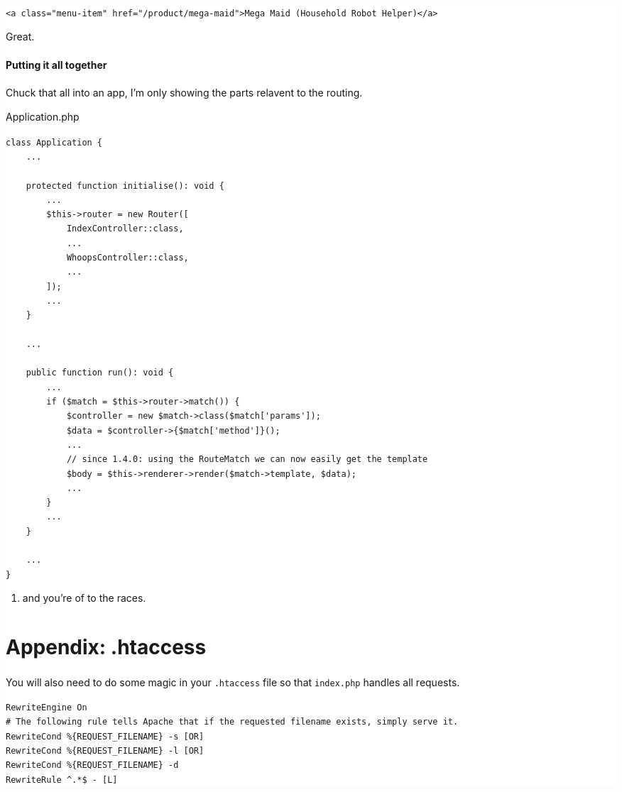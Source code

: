     <a class="menu-item" href="/product/mega-maid">Mega Maid (Household Robot Helper)</a>

Great.

#### Putting it all together

Chuck that all into an app, I’m only showing the parts relavent to the
routing.

Application.php

    class Application {
        ...

        protected function initialise(): void {
            ...
            $this->router = new Router([
                IndexController::class,
                ...
                WhoopsController::class,
                ...
            ]);
            ...
        }

        ...

        public function run(): void {
            ...
            if ($match = $this->router->match()) {
                $controller = new $match->class($match['params']);
                $data = $controller->{$match['method']}();
                ...
                // since 1.4.0: using the RouteMatch we can now easily get the template
                $body = $this->renderer->render($match->template, $data);
                ...
            }
            ...
        }

        ...
    }

1.  and you’re of to the races.

# Appendix: .htaccess

You will also need to do some magic in your `.htaccess` file so that
`index.php` handles all requests.

    RewriteEngine On
    # The following rule tells Apache that if the requested filename exists, simply serve it.
    RewriteCond %{REQUEST_FILENAME} -s [OR]
    RewriteCond %{REQUEST_FILENAME} -l [OR]
    RewriteCond %{REQUEST_FILENAME} -d
    RewriteRule ^.*$ - [L]
